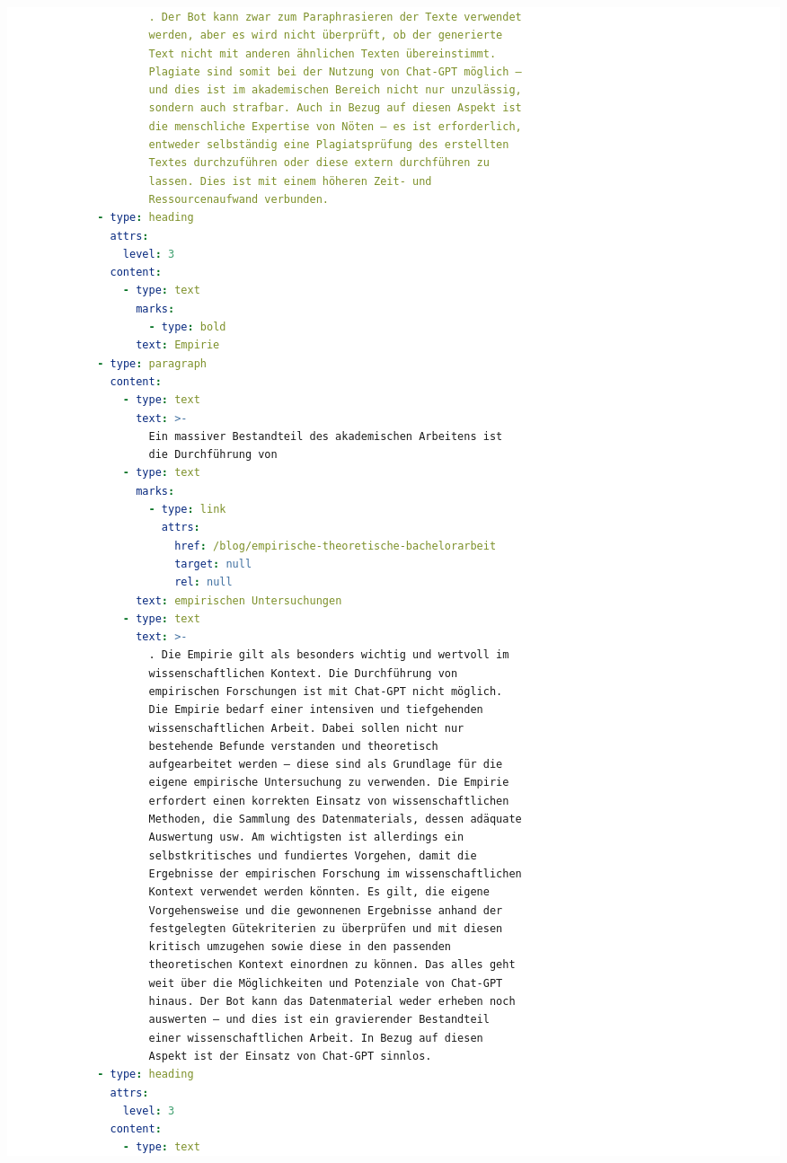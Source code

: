 ```yaml
                      . Der Bot kann zwar zum Paraphrasieren der Texte verwendet
                      werden, aber es wird nicht überprüft, ob der generierte
                      Text nicht mit anderen ähnlichen Texten übereinstimmt.
                      Plagiate sind somit bei der Nutzung von Chat-GPT möglich –
                      und dies ist im akademischen Bereich nicht nur unzulässig,
                      sondern auch strafbar. Auch in Bezug auf diesen Aspekt ist
                      die menschliche Expertise von Nöten – es ist erforderlich,
                      entweder selbständig eine Plagiatsprüfung des erstellten
                      Textes durchzuführen oder diese extern durchführen zu
                      lassen. Dies ist mit einem höheren Zeit- und
                      Ressourcenaufwand verbunden.
              - type: heading
                attrs:
                  level: 3
                content:
                  - type: text
                    marks:
                      - type: bold
                    text: Empirie
              - type: paragraph
                content:
                  - type: text
                    text: >-
                      Ein massiver Bestandteil des akademischen Arbeitens ist
                      die Durchführung von 
                  - type: text
                    marks:
                      - type: link
                        attrs:
                          href: /blog/empirische-theoretische-bachelorarbeit
                          target: null
                          rel: null
                    text: empirischen Untersuchungen
                  - type: text
                    text: >-
                      . Die Empirie gilt als besonders wichtig und wertvoll im
                      wissenschaftlichen Kontext. Die Durchführung von
                      empirischen Forschungen ist mit Chat-GPT nicht möglich.
                      Die Empirie bedarf einer intensiven und tiefgehenden
                      wissenschaftlichen Arbeit. Dabei sollen nicht nur
                      bestehende Befunde verstanden und theoretisch
                      aufgearbeitet werden – diese sind als Grundlage für die
                      eigene empirische Untersuchung zu verwenden. Die Empirie
                      erfordert einen korrekten Einsatz von wissenschaftlichen
                      Methoden, die Sammlung des Datenmaterials, dessen adäquate
                      Auswertung usw. Am wichtigsten ist allerdings ein
                      selbstkritisches und fundiertes Vorgehen, damit die
                      Ergebnisse der empirischen Forschung im wissenschaftlichen
                      Kontext verwendet werden könnten. Es gilt, die eigene
                      Vorgehensweise und die gewonnenen Ergebnisse anhand der
                      festgelegten Gütekriterien zu überprüfen und mit diesen
                      kritisch umzugehen sowie diese in den passenden
                      theoretischen Kontext einordnen zu können. Das alles geht
                      weit über die Möglichkeiten und Potenziale von Chat-GPT
                      hinaus. Der Bot kann das Datenmaterial weder erheben noch
                      auswerten – und dies ist ein gravierender Bestandteil
                      einer wissenschaftlichen Arbeit. In Bezug auf diesen
                      Aspekt ist der Einsatz von Chat-GPT sinnlos.
              - type: heading
                attrs:
                  level: 3
                content:
                  - type: text
```